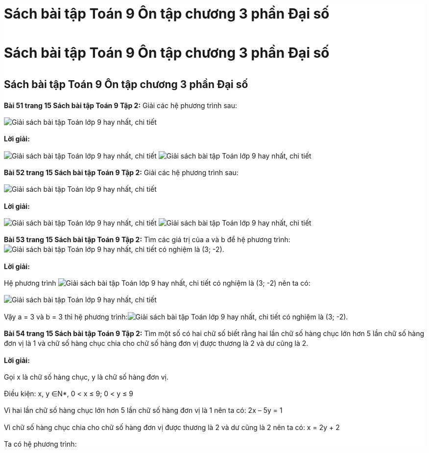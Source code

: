 # Sách bài tập Toán 9 Ôn tập chương 3 phần Đại số

# Sách bài tập Toán 9 Ôn tập chương 3 phần Đại số

## Sách bài tập Toán 9 Ôn tập chương 3 phần Đại số

**Bài 51 trang 15 Sách bài tập Toán 9 Tập 2:** Giải các hệ phương trình sau: 

![Giải sách bài tập Toán lớp 9 hay nhất, chi tiết](https://vietjack.com/giai-sbt-toan-9/images/bai-51-trang-15-sach-bai-tap-toan-9-tap-2-1.PNG)

**Lời giải:**

![Giải sách bài tập Toán lớp 9 hay nhất, chi tiết](https://vietjack.com/giai-sbt-toan-9/images/bai-51-trang-15-sach-bai-tap-toan-9-tap-2-2.PNG) ![Giải sách bài tập Toán lớp 9 hay nhất, chi tiết](https://vietjack.com/giai-sbt-toan-9/images/bai-51-trang-15-sach-bai-tap-toan-9-tap-2-3.PNG)

**Bài 52 trang 15 Sách bài tập Toán 9 Tập 2:** Giải các hệ phương trình sau: 

![Giải sách bài tập Toán lớp 9 hay nhất, chi tiết](https://vietjack.com/giai-sbt-toan-9/images/bai-52-trang-15-sach-bai-tap-toan-9-tap-2-1.PNG)

**Lời giải:**

![Giải sách bài tập Toán lớp 9 hay nhất, chi tiết](https://vietjack.com/giai-sbt-toan-9/images/bai-52-trang-15-sach-bai-tap-toan-9-tap-2-4.PNG) ![Giải sách bài tập Toán lớp 9 hay nhất, chi tiết](https://vietjack.com/giai-sbt-toan-9/images/bai-52-trang-15-sach-bai-tap-toan-9-tap-2-3.PNG)

**Bài 53 trang 15 Sách bài tập Toán 9 Tập 2:** Tìm các giá trị của a và b để hệ phương trình: ![Giải sách bài tập Toán lớp 9 hay nhất, chi tiết](https://vietjack.com/giai-sbt-toan-9/images/bai-53-trang-15-sach-bai-tap-toan-9-tap-2-1.PNG) có nghiệm là (3; -2).

**Lời giải:**

Hệ phương trình ![Giải sách bài tập Toán lớp 9 hay nhất, chi tiết](https://vietjack.com/giai-sbt-toan-9/images/bai-53-trang-15-sach-bai-tap-toan-9-tap-2-1.PNG) có nghiệm là (3; -2) nên ta có:

![Giải sách bài tập Toán lớp 9 hay nhất, chi tiết](https://vietjack.com/giai-sbt-toan-9/images/bai-53-trang-15-sach-bai-tap-toan-9-tap-2-2.PNG)

Vậy a = 3 và b = 3 thì hệ phương trình:![Giải sách bài tập Toán lớp 9 hay nhất, chi tiết](https://vietjack.com/giai-sbt-toan-9/images/bai-53-trang-15-sach-bai-tap-toan-9-tap-2-1.PNG) có nghiệm là (3; -2).

**Bài 54 trang 15 Sách bài tập Toán 9 Tập 2:** Tìm một số có hai chữ số biết rằng hai lần chữ số hàng chục lớn hơn 5 lần chữ số hàng đơn vị là 1 và chữ số hàng chục chia cho chữ số hàng đơn vị được thương là 2 và dư cũng là 2. 

**Lời giải:**

Gọi x là chữ số hàng chục, y là chữ số hàng đơn vị.

Điều kiện: x, y ∈N*, 0 < x ≤ 9; 0 < y ≤ 9

Vì hai lần chữ số hàng chục lớn hơn 5 lần chữ số hàng đơn vị là 1 nên ta có: 2x – 5y = 1

Vì chữ số hàng chục chia cho chữ số hàng đơn vị được thương là 2 và dư cũng là 2 nên ta có: x = 2y + 2 

Ta có hệ phương trình:
